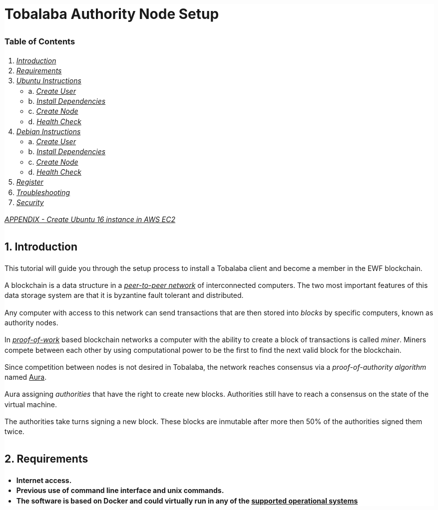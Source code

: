 #  Tobalaba Authority Node Setup

### Table of Contents
1. [*Introduction*](#1-introduction)
2. [*Requirements*](#2-requirements)
3. [*Ubuntu Instructions*](#3-ubuntu-instructions)
    - a. [*Create User*](#3a-create-user)
	- b. [*Install Dependencies*](#3b-install-dependencies)
	- c. [*Create Node*](#3c-create-node)
	- d. [*Health Check*](#3d-health-check)
4. [*Debian Instructions*](#4-debian-instructions)
	- a. [*Create User*](#4a-create-user)
	- b. [*Install Dependencies*](#4b-install-dependencies)
	- c. [*Create Node*](#4c-create-node)
	- d. [*Health Check*](#4d-health-check)
5. [*Register*](#5-register)
6. [*Troubleshooting*](#6-troubleshooting)
7. [*Security*](#7-security)

[*APPENDIX - Create Ubuntu 16 instance in AWS EC2*](#appendix-1-create-ubuntu-16-instance-in-aws-ec2)

## 1. Introduction
This tutorial will guide you through the setup process to install a Tobalaba client and become a member in the EWF blockchain. 

A blockchain is a data structure in a [*peer-to-peer network*](https://en.wikipedia.org/wiki/Peer-to-peer) of interconnected computers. The two most important features of this data storage system are that it is byzantine fault tolerant and distributed.

Any computer with access to this network can send transactions that are then stored into *blocks* by specific computers, known as authority nodes.

In [*proof-of-work*](http://nakamotoinstitute.org/bitcoin/) based blockchain networks a computer with the ability to create a block of transactions is called *miner*. Miners compete between each other by using computational power to be the first to find the next valid block for the blockchain.

Since competition between nodes is not desired in Tobalaba,  the network reaches consensus via a *proof-of-authority algorithm* named [Aura](https://github.com/paritytech/parity/wiki/Aura). 

Aura assigning *authorities* that have the right to create new blocks. Authorities still have to reach a consensus on the state of the virtual machine.

The authorities take turns signing a new block. These blocks are inmutable after more then 50% of the authorities signed them twice.

## 2. Requirements
- **Internet access.**
- **Previous use of command line interface and unix commands.**
- **The software is based on Docker and could virtually run in any of the [supported operational systems](https://docs.docker.com/engine/installation/#server)**
